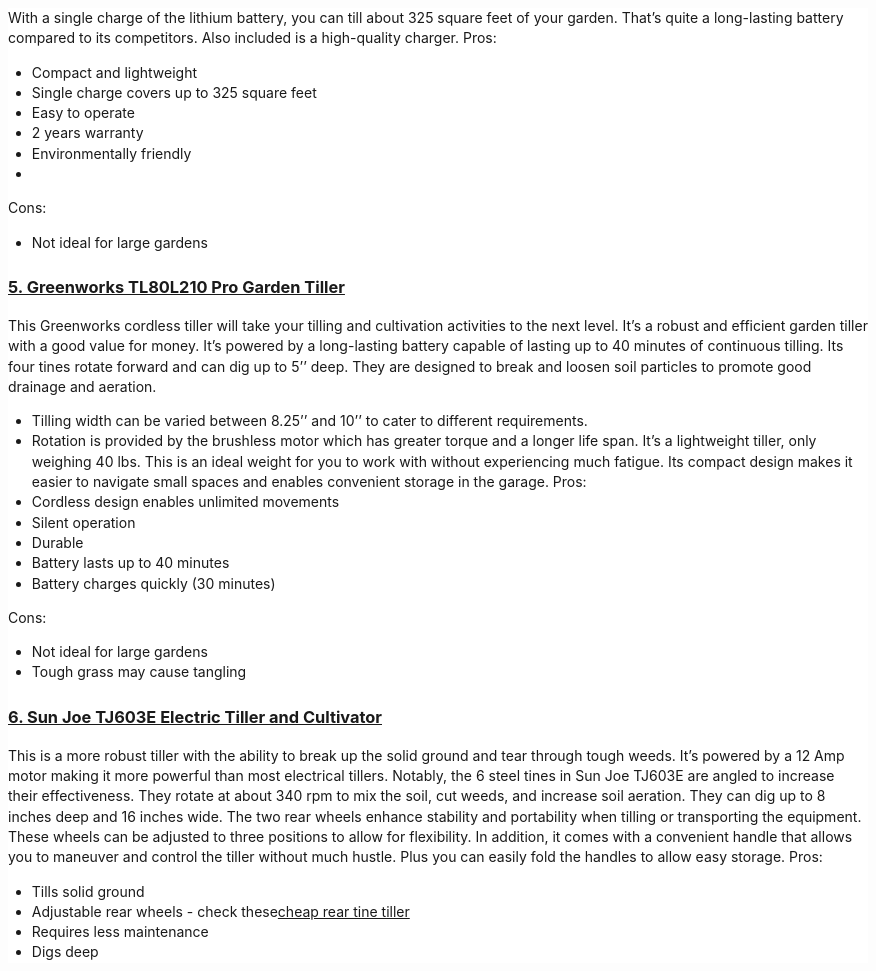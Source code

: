 With a single charge of the lithium battery, you can till about 325 square feet of your garden. That’s quite a long-lasting battery compared to its competitors. Also included is a high-quality charger.
Pros:
- Compact and lightweight
- Single charge covers up to 325 square feet
- Easy to operate
- 2 years warranty
- Environmentally friendly
-

Cons:
- Not ideal for large gardens

### [5. Greenworks TL80L210 Pro Garden Tiller](https://www.amazon.com/dp/B07C7HNXDC/?tag=p-policy-20)
This Greenworks cordless tiller will take your tilling and cultivation activities to the next level. It’s a robust and efficient garden tiller with a good value for money.
It’s powered by a long-lasting battery capable of lasting up to 40 minutes of continuous tilling.
Its four tines rotate forward and can dig up to 5’’ deep. They are designed to break and loosen soil particles to promote good drainage and aeration.
- Tilling width can be varied between 8.25’’ and 10’’ to cater to different requirements.
- Rotation is provided by the brushless motor which has greater torque and a longer life span.
It’s a lightweight tiller, only weighing 40 lbs. This is an ideal weight for you to work with without experiencing much fatigue.
Its compact design makes it easier to navigate small spaces and enables convenient storage in the garage.
Pros:
- Cordless design enables unlimited movements
- Silent operation
- Durable
- Battery lasts up to 40 minutes
- Battery charges quickly (30 minutes)

Cons:
- Not ideal for large gardens
- Tough grass may cause tangling

### [6. Sun Joe TJ603E Electric Tiller and Cultivator](https://www.amazon.com/dp/B00V6IEVXM/?tag=p-policy-20)
This is a more robust tiller with the ability to break up the solid ground and tear through tough weeds. It’s powered by a 12 Amp motor making it more powerful than most electrical tillers.
Notably, the 6 steel tines in Sun Joe TJ603E are angled to increase their effectiveness.
They rotate at about 340 rpm to mix the soil, cut weeds, and increase soil aeration. They can dig up to 8 inches deep and 16 inches wide.
The two rear wheels enhance stability and portability when tilling or transporting the equipment. These wheels can be adjusted to three positions to allow for flexibility.
In addition, it comes with a convenient handle that allows you to maneuver and control the tiller without much hustle. Plus you can easily fold the handles to allow easy storage.
Pros:
- Tills solid ground
- Adjustable rear wheels - check these[cheap rear tine tiller](https://pestpolicy.com/best-rear-tine-tiller-under-1000/)
- Requires less maintenance
- Digs deep
